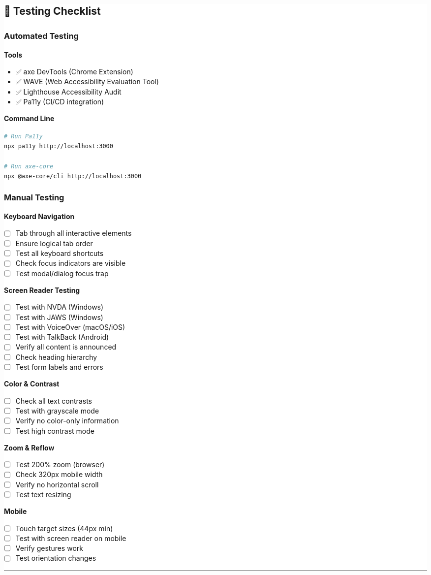 
## 🧪 Testing Checklist

### Automated Testing

**Tools**
- ✅ axe DevTools (Chrome Extension)
- ✅ WAVE (Web Accessibility Evaluation Tool)
- ✅ Lighthouse Accessibility Audit
- ✅ Pa11y (CI/CD integration)

**Command Line**
```bash
# Run Pa11y
npx pa11y http://localhost:3000

# Run axe-core
npx @axe-core/cli http://localhost:3000
```

### Manual Testing

**Keyboard Navigation**
- [ ] Tab through all interactive elements
- [ ] Ensure logical tab order
- [ ] Test all keyboard shortcuts
- [ ] Check focus indicators are visible
- [ ] Test modal/dialog focus trap

**Screen Reader Testing**
- [ ] Test with NVDA (Windows)
- [ ] Test with JAWS (Windows)
- [ ] Test with VoiceOver (macOS/iOS)
- [ ] Test with TalkBack (Android)
- [ ] Verify all content is announced
- [ ] Check heading hierarchy
- [ ] Test form labels and errors

**Color & Contrast**
- [ ] Check all text contrasts
- [ ] Test with grayscale mode
- [ ] Verify no color-only information
- [ ] Test high contrast mode

**Zoom & Reflow**
- [ ] Test 200% zoom (browser)
- [ ] Check 320px mobile width
- [ ] Verify no horizontal scroll
- [ ] Test text resizing

**Mobile**
- [ ] Touch target sizes (44px min)
- [ ] Test with screen reader on mobile
- [ ] Verify gestures work
- [ ] Test orientation changes

---
